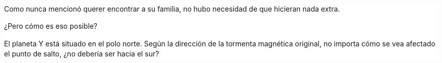 Como nunca mencionó querer encontrar a su familia, no hubo necesidad de que hicieran nada extra.

¿Pero cómo es eso posible?

El planeta Y está situado en el polo norte. Según la dirección de la tormenta magnética original, no importa cómo se vea afectado el punto de salto, ¿no debería ser hacia el sur?





